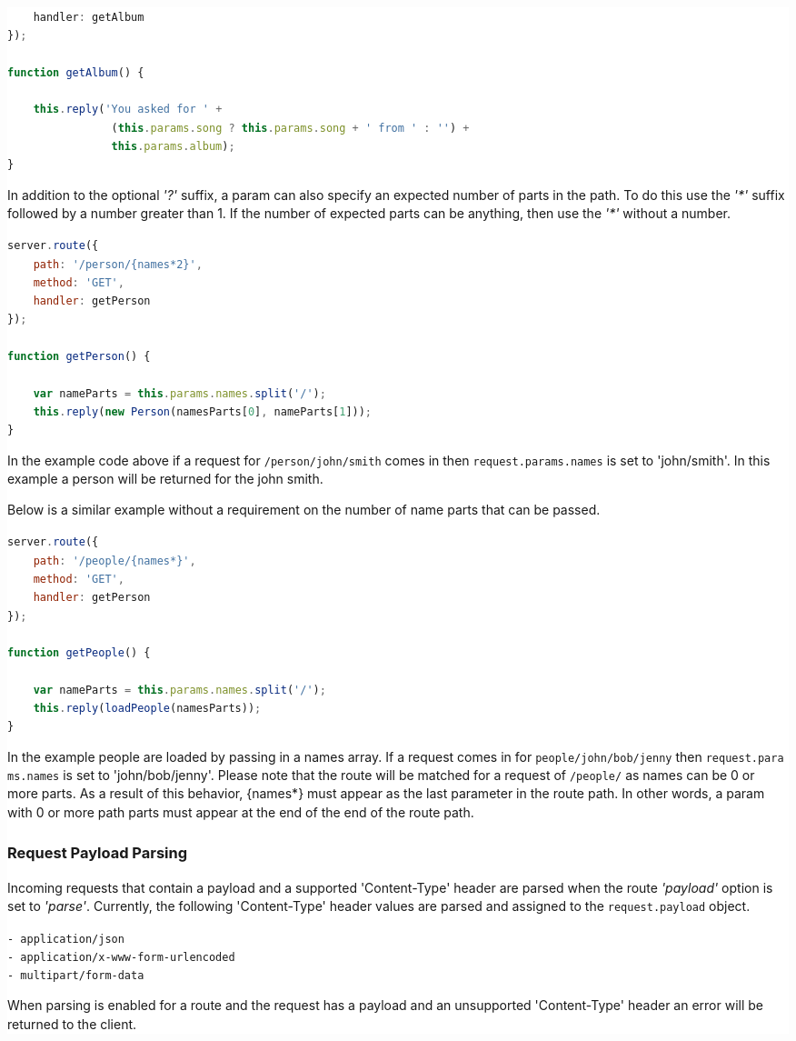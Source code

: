 ```javascript
    handler: getAlbum
});

function getAlbum() {

    this.reply('You asked for ' +
                (this.params.song ? this.params.song + ' from ' : '') +
                this.params.album);
}
```

In addition to the optional _'?'_ suffix, a param can also specify an expected number of parts in the path.  To do this use the _'*'_ suffix followed by a number greater than 1.  If the number of expected parts can be anything, then use the _'*'_ without a number.

```javascript
server.route({
    path: '/person/{names*2}',
    method: 'GET',
    handler: getPerson
});

function getPerson() {

    var nameParts = this.params.names.split('/');
    this.reply(new Person(namesParts[0], nameParts[1]));
}
```

In the example code above if a request for `/person/john/smith` comes in then `request.params.names` is set to 'john/smith'.  In this example a person will be returned for the john smith.

Below is a similar example without a requirement on the number of name parts that can be passed.

```javascript
server.route({
    path: '/people/{names*}',
    method: 'GET',
    handler: getPerson
});

function getPeople() {

    var nameParts = this.params.names.split('/');
    this.reply(loadPeople(namesParts));
}
```

In the example people are loaded by passing in a names array.  If a request comes in for `people/john/bob/jenny` then `request.params.names` is set to 'john/bob/jenny'.  Please note that the route will be matched for a request of `/people/` as names can be 0 or more parts.  As a result of this behavior, {names*} must appear as the last parameter in the route path.  In other words, a param with 0 or more path parts must appear at the end of the end of the route path.

<h3 id="request-payload-parsing">Request Payload Parsing</h3>

Incoming requests that contain a payload and a supported 'Content-Type' header are parsed when the route _'payload'_ option is set to _'parse'_.  Currently, the following 'Content-Type' header values are parsed and assigned to the `request.payload` object.

    - application/json
    - application/x-www-form-urlencoded
    - multipart/form-data

When parsing is enabled for a route and the request has a payload and an unsupported 'Content-Type' header an error will be returned to the client.
